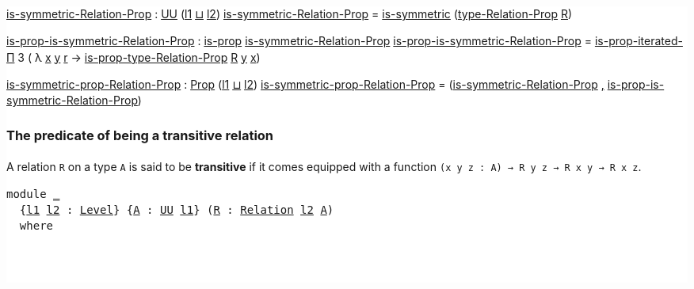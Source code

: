   <a id="3683" href="foundation.binary-relations.html#3683" class="Function">is-symmetric-Relation-Prop</a> <a id="3710" class="Symbol">:</a> <a id="3712" href="Agda.Primitive.html#388" class="Primitive">UU</a> <a id="3715" class="Symbol">(</a><a id="3716" href="foundation.binary-relations.html#3620" class="Bound">l1</a> <a id="3719" href="Agda.Primitive.html#961" class="Primitive Operator">⊔</a> <a id="3721" href="foundation.binary-relations.html#3623" class="Bound">l2</a><a id="3723" class="Symbol">)</a>
  <a id="3727" href="foundation.binary-relations.html#3683" class="Function">is-symmetric-Relation-Prop</a> <a id="3754" class="Symbol">=</a> <a id="3756" href="foundation.binary-relations.html#3330" class="Function">is-symmetric</a> <a id="3769" class="Symbol">(</a><a id="3770" href="foundation.binary-relations.html#1549" class="Function">type-Relation-Prop</a> <a id="3789" href="foundation.binary-relations.html#3648" class="Bound">R</a><a id="3790" class="Symbol">)</a>

  <a id="3795" href="foundation.binary-relations.html#3795" class="Function">is-prop-is-symmetric-Relation-Prop</a> <a id="3830" class="Symbol">:</a> <a id="3832" href="foundation-core.propositions.html#1029" class="Function">is-prop</a> <a id="3840" href="foundation.binary-relations.html#3683" class="Function">is-symmetric-Relation-Prop</a>
  <a id="3869" href="foundation.binary-relations.html#3795" class="Function">is-prop-is-symmetric-Relation-Prop</a> <a id="3904" class="Symbol">=</a>
    <a id="3910" href="foundation.iterated-dependent-product-types.html#5476" class="Function">is-prop-iterated-Π</a> <a id="3929" class="Number">3</a>
      <a id="3937" class="Symbol">(</a> <a id="3939" class="Symbol">λ</a> <a id="3941" href="foundation.binary-relations.html#3941" class="Bound">x</a> <a id="3943" href="foundation.binary-relations.html#3943" class="Bound">y</a> <a id="3945" href="foundation.binary-relations.html#3945" class="Bound">r</a> <a id="3947" class="Symbol">→</a> <a id="3949" href="foundation.binary-relations.html#1677" class="Function">is-prop-type-Relation-Prop</a> <a id="3976" href="foundation.binary-relations.html#3648" class="Bound">R</a> <a id="3978" href="foundation.binary-relations.html#3943" class="Bound">y</a> <a id="3980" href="foundation.binary-relations.html#3941" class="Bound">x</a><a id="3981" class="Symbol">)</a>

  <a id="3986" href="foundation.binary-relations.html#3986" class="Function">is-symmetric-prop-Relation-Prop</a> <a id="4018" class="Symbol">:</a> <a id="4020" href="foundation-core.propositions.html#1153" class="Function">Prop</a> <a id="4025" class="Symbol">(</a><a id="4026" href="foundation.binary-relations.html#3620" class="Bound">l1</a> <a id="4029" href="Agda.Primitive.html#961" class="Primitive Operator">⊔</a> <a id="4031" href="foundation.binary-relations.html#3623" class="Bound">l2</a><a id="4033" class="Symbol">)</a>
  <a id="4037" href="foundation.binary-relations.html#3986" class="Function">is-symmetric-prop-Relation-Prop</a> <a id="4069" class="Symbol">=</a>
    <a id="4075" class="Symbol">(</a><a id="4076" href="foundation.binary-relations.html#3683" class="Function">is-symmetric-Relation-Prop</a> <a id="4103" href="foundation.dependent-pair-types.html#787" class="InductiveConstructor Operator">,</a> <a id="4105" href="foundation.binary-relations.html#3795" class="Function">is-prop-is-symmetric-Relation-Prop</a><a id="4139" class="Symbol">)</a>
</pre>
### The predicate of being a transitive relation

A relation `R` on a type `A` is said to be **transitive** if it comes equipped
with a function `(x y z : A) → R y z → R x y → R x z`.

<pre class="Agda"><a id="4339" class="Keyword">module</a> <a id="4346" href="foundation.binary-relations.html#4346" class="Module">_</a>
  <a id="4350" class="Symbol">{</a><a id="4351" href="foundation.binary-relations.html#4351" class="Bound">l1</a> <a id="4354" href="foundation.binary-relations.html#4354" class="Bound">l2</a> <a id="4357" class="Symbol">:</a> <a id="4359" href="Agda.Primitive.html#742" class="Postulate">Level</a><a id="4364" class="Symbol">}</a> <a id="4366" class="Symbol">{</a><a id="4367" href="foundation.binary-relations.html#4367" class="Bound">A</a> <a id="4369" class="Symbol">:</a> <a id="4371" href="Agda.Primitive.html#388" class="Primitive">UU</a> <a id="4374" href="foundation.binary-relations.html#4351" class="Bound">l1</a><a id="4376" class="Symbol">}</a> <a id="4378" class="Symbol">(</a><a id="4379" href="foundation.binary-relations.html#4379" class="Bound">R</a> <a id="4381" class="Symbol">:</a> <a id="4383" href="foundation.binary-relations.html#1148" class="Function">Relation</a> <a id="4392" href="foundation.binary-relations.html#4354" class="Bound">l2</a> <a id="4395" href="foundation.binary-relations.html#4367" class="Bound">A</a><a id="4396" class="Symbol">)</a>
  <a id="4400" class="Keyword">where</a>

